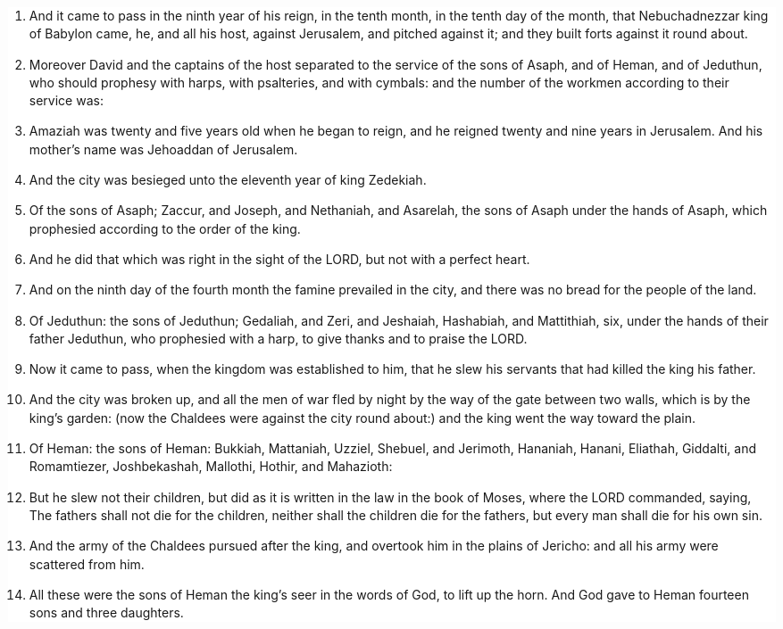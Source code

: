1. And it came to pass in the ninth year of his reign, in the tenth
month, in the tenth day of the month, that Nebuchadnezzar king of
Babylon came, he, and all his host, against Jerusalem, and pitched
against it; and they built forts against it round about.

1. Moreover David and the captains of the host separated to the
service of the sons of Asaph, and of Heman, and of Jeduthun, who
should prophesy with harps, with psalteries, and with cymbals: and the
number of the workmen according to their service was:

1. Amaziah was twenty and five years old when he began to reign, and
he reigned twenty and nine years in Jerusalem. And his mother’s name
was Jehoaddan of Jerusalem.

2. And the city was besieged unto the eleventh year of king
Zedekiah.

2. Of the sons
of Asaph; Zaccur, and Joseph, and Nethaniah, and Asarelah, the sons of
Asaph under the hands of Asaph, which prophesied according to the
order of the king.

2. And he did that which was right in the sight of the LORD, but not
with a perfect heart.

3. And on the ninth day of the fourth month the famine prevailed in
the city, and there was no bread for the people of the land.

3. Of Jeduthun: the sons of Jeduthun; Gedaliah, and Zeri, and
Jeshaiah, Hashabiah, and Mattithiah, six, under the hands of their
father Jeduthun, who prophesied with a harp, to give thanks and to
praise the LORD.

3. Now it came to pass, when the kingdom was established to him,
that he slew his servants that had killed the king his father.

4. And the city was broken up, and all the men of war fled by night
by the way of the gate between two walls, which is by the king’s
garden: (now the Chaldees were against the city round about:) and the
king went the way toward the plain.

4. Of Heman: the sons of Heman: Bukkiah, Mattaniah, Uzziel, Shebuel,
and Jerimoth, Hananiah, Hanani, Eliathah, Giddalti, and Romamtiezer,
Joshbekashah, Mallothi, Hothir, and Mahazioth:

4. But he slew not their children, but did as it is written in the
law in the book of Moses, where the LORD commanded, saying, The
fathers shall not die for the children, neither shall the children die
for the fathers, but every man shall die for his own sin.

5. And the army of the Chaldees pursued after the king, and overtook
him in the plains of Jericho: and all his army were scattered from
him.

5. All these were the
sons of Heman the king’s seer in the words of God, to lift up the
horn. And God gave to Heman fourteen sons and three daughters.
